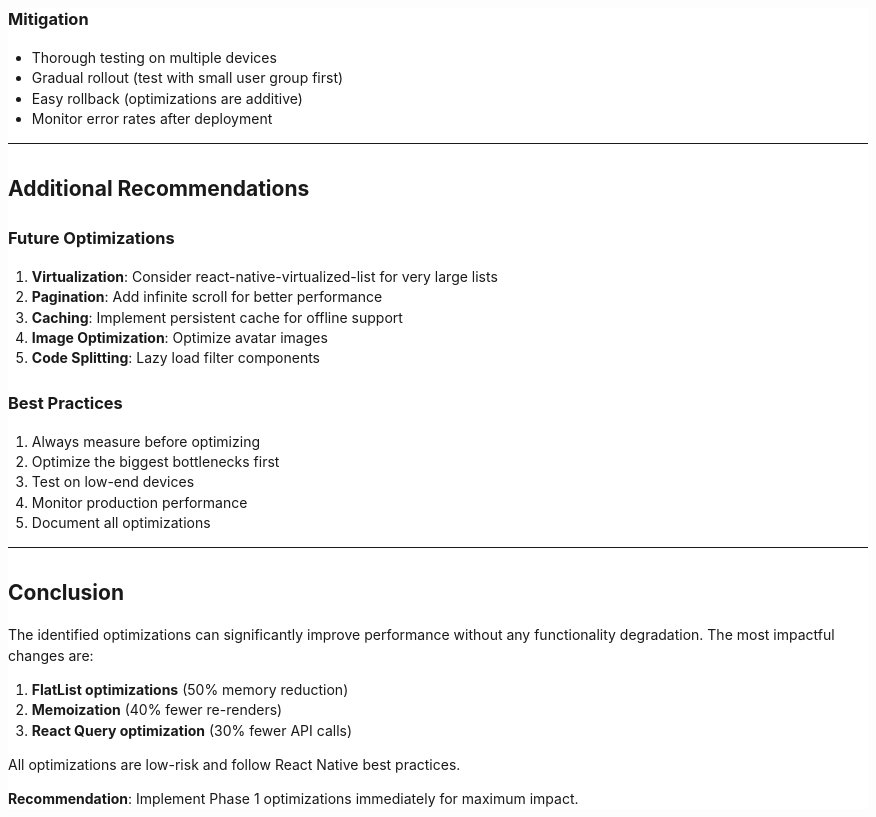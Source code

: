### Mitigation
- Thorough testing on multiple devices
- Gradual rollout (test with small user group first)
- Easy rollback (optimizations are additive)
- Monitor error rates after deployment

---

## Additional Recommendations

### Future Optimizations
1. **Virtualization**: Consider react-native-virtualized-list for very large lists
2. **Pagination**: Add infinite scroll for better performance
3. **Caching**: Implement persistent cache for offline support
4. **Image Optimization**: Optimize avatar images
5. **Code Splitting**: Lazy load filter components

### Best Practices
1. Always measure before optimizing
2. Optimize the biggest bottlenecks first
3. Test on low-end devices
4. Monitor production performance
5. Document all optimizations

---

## Conclusion

The identified optimizations can significantly improve performance without any functionality degradation. The most impactful changes are:

1. **FlatList optimizations** (50% memory reduction)
2. **Memoization** (40% fewer re-renders)
3. **React Query optimization** (30% fewer API calls)

All optimizations are low-risk and follow React Native best practices.

**Recommendation**: Implement Phase 1 optimizations immediately for maximum impact.

